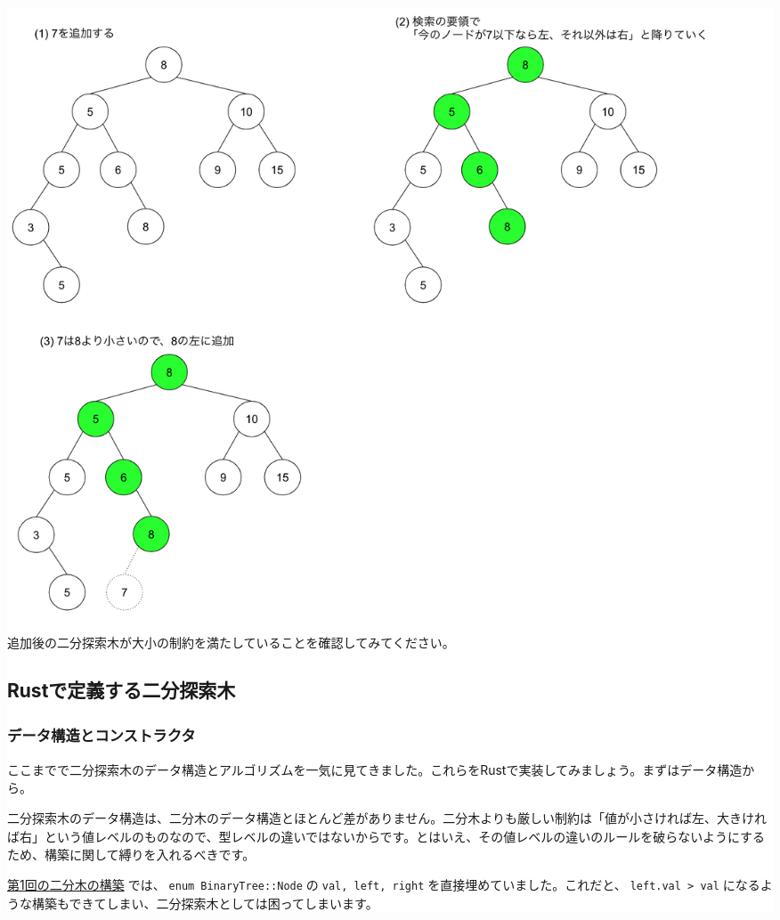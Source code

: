 <img src="/img/2019/12-25-add.png" alt="二分探索木に7を追加" width="800">

追加後の二分探索木が大小の制約を満たしていることを確認してみてください。


## Rustで定義する二分探索木

### データ構造とコンストラクタ

ここまでで二分探索木のデータ構造とアルゴリズムを一気に見てきました。これらをRustで実装してみましょう。まずはデータ構造から。

二分探索木のデータ構造は、二分木のデータ構造とほとんど差がありません。二分木よりも厳しい制約は「値が小さければ左、大きければ右」という値レベルのものなので、型レベルの違いではないからです。とはいえ、その値レベルの違いのルールを破らないようにするため、構築に関して縛りを入れるべきです。

[第1回の二分木の構築](/2019/12/22/rust-DataStructures-Algorithm-BinaryTree/#%E6%A7%8B%E7%AF%89) では、 `enum BinaryTree::Node` の `val, left, right` を直接埋めていました。これだと、 `left.val > val` になるような構築もできてしまい、二分探索木としては困ってしまいます。
